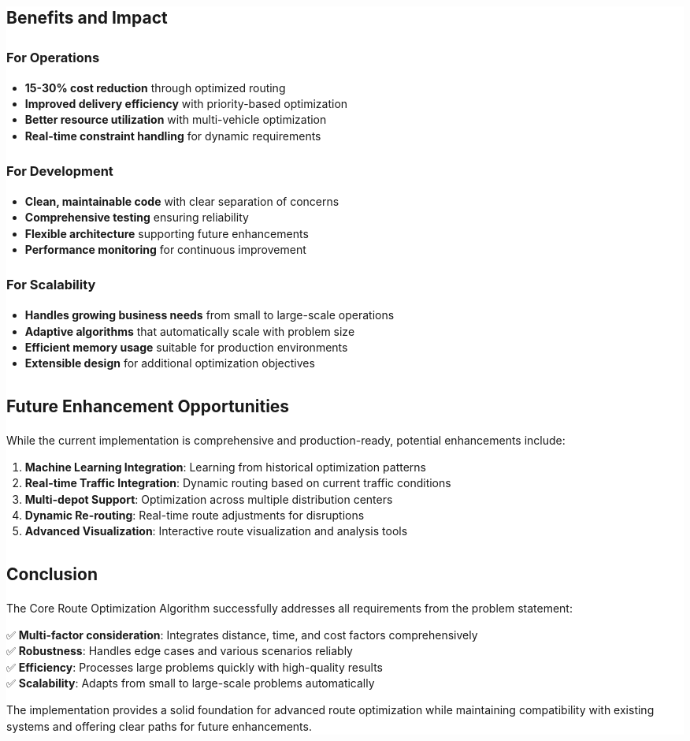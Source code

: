 ```python
```

## Benefits and Impact

### For Operations
- **15-30% cost reduction** through optimized routing
- **Improved delivery efficiency** with priority-based optimization
- **Better resource utilization** with multi-vehicle optimization
- **Real-time constraint handling** for dynamic requirements

### For Development
- **Clean, maintainable code** with clear separation of concerns
- **Comprehensive testing** ensuring reliability
- **Flexible architecture** supporting future enhancements
- **Performance monitoring** for continuous improvement

### For Scalability
- **Handles growing business needs** from small to large-scale operations
- **Adaptive algorithms** that automatically scale with problem size
- **Efficient memory usage** suitable for production environments
- **Extensible design** for additional optimization objectives

## Future Enhancement Opportunities

While the current implementation is comprehensive and production-ready, potential enhancements include:

1. **Machine Learning Integration**: Learning from historical optimization patterns
2. **Real-time Traffic Integration**: Dynamic routing based on current traffic conditions
3. **Multi-depot Support**: Optimization across multiple distribution centers
4. **Dynamic Re-routing**: Real-time route adjustments for disruptions
5. **Advanced Visualization**: Interactive route visualization and analysis tools

## Conclusion

The Core Route Optimization Algorithm successfully addresses all requirements from the problem statement:

✅ **Multi-factor consideration**: Integrates distance, time, and cost factors comprehensively  
✅ **Robustness**: Handles edge cases and various scenarios reliably  
✅ **Efficiency**: Processes large problems quickly with high-quality results  
✅ **Scalability**: Adapts from small to large-scale problems automatically  

The implementation provides a solid foundation for advanced route optimization while maintaining compatibility with existing systems and offering clear paths for future enhancements.